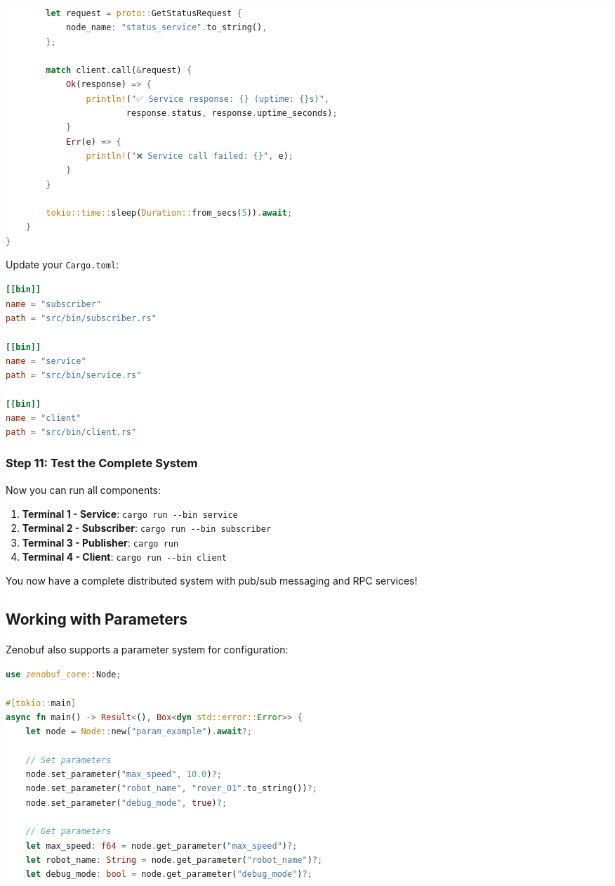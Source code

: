 ```rust
        let request = proto::GetStatusRequest {
            node_name: "status_service".to_string(),
        };

        match client.call(&request) {
            Ok(response) => {
                println!("✅ Service response: {} (uptime: {}s)", 
                        response.status, response.uptime_seconds);
            }
            Err(e) => {
                println!("❌ Service call failed: {}", e);
            }
        }

        tokio::time::sleep(Duration::from_secs(5)).await;
    }
}
```

Update your `Cargo.toml`:

```toml
[[bin]]
name = "subscriber"
path = "src/bin/subscriber.rs"

[[bin]]
name = "service"
path = "src/bin/service.rs"

[[bin]]
name = "client"
path = "src/bin/client.rs"
```

### Step 11: Test the Complete System

Now you can run all components:

1. **Terminal 1 - Service**: `cargo run --bin service`
2. **Terminal 2 - Subscriber**: `cargo run --bin subscriber`
3. **Terminal 3 - Publisher**: `cargo run`
4. **Terminal 4 - Client**: `cargo run --bin client`

You now have a complete distributed system with pub/sub messaging and RPC services!

## Working with Parameters

Zenobuf also supports a parameter system for configuration:

```rust
use zenobuf_core::Node;

#[tokio::main]
async fn main() -> Result<(), Box<dyn std::error::Error>> {
    let node = Node::new("param_example").await?;

    // Set parameters
    node.set_parameter("max_speed", 10.0)?;
    node.set_parameter("robot_name", "rover_01".to_string())?;
    node.set_parameter("debug_mode", true)?;

    // Get parameters
    let max_speed: f64 = node.get_parameter("max_speed")?;
    let robot_name: String = node.get_parameter("robot_name")?;
    let debug_mode: bool = node.get_parameter("debug_mode")?;
```